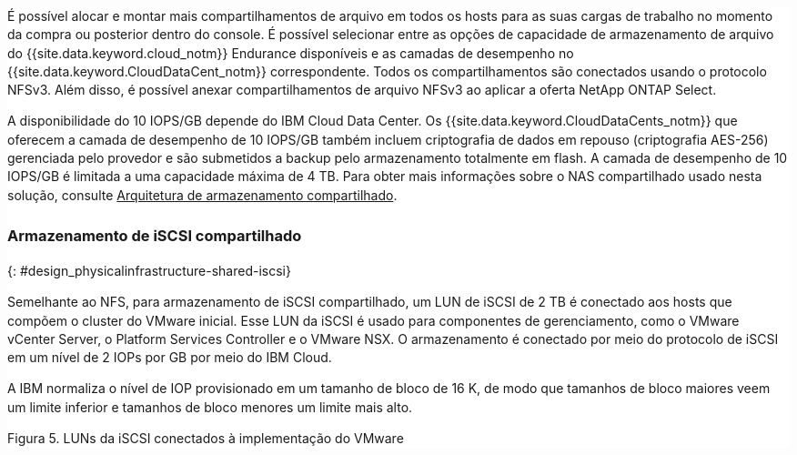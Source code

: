 É possível alocar e montar mais compartilhamentos de arquivo em todos os hosts para as suas cargas de trabalho no momento da compra ou posterior dentro do console. É possível selecionar entre as opções de capacidade de armazenamento de arquivo do {{site.data.keyword.cloud_notm}} Endurance disponíveis e as camadas de desempenho no {{site.data.keyword.CloudDataCent_notm}} correspondente. Todos os compartilhamentos são conectados usando o protocolo NFSv3. Além disso, é possível anexar compartilhamentos de arquivo NFSv3 ao aplicar a oferta NetApp ONTAP Select.

A disponibilidade do 10 IOPS/GB depende do IBM Cloud Data Center. Os {{site.data.keyword.CloudDataCents_notm}} que oferecem a camada de desempenho de 10 IOPS/GB também incluem criptografia de dados em repouso (criptografia AES-256) gerenciada pelo provedor e são submetidos a backup pelo armazenamento totalmente em flash. A camada de desempenho de 10 IOPS/GB é limitada a uma capacidade máxima de 4 TB. Para obter mais informações sobre o NAS compartilhado usado nesta solução, consulte [Arquitetura de armazenamento compartilhado](/docs/services/vmwaresolutions/archiref/attached-storage?topic=vmware-solutions-storage-benefits#storage-benefits).

### Armazenamento de iSCSI compartilhado
{: #design_physicalinfrastructure-shared-iscsi}

Semelhante ao NFS, para armazenamento de iSCSI compartilhado, um LUN de iSCSI de 2 TB é conectado aos hosts que compõem o cluster do VMware inicial. Esse LUN da iSCSI é usado para componentes de gerenciamento, como o VMware vCenter Server, o Platform Services Controller e o VMware NSX. O armazenamento é conectado por meio do protocolo de iSCSI em um nível de 2 IOPs por GB por meio do IBM Cloud.

A IBM normaliza o nível de IOP provisionado em um tamanho de bloco de 16 K, de modo que tamanhos de bloco maiores veem um limite inferior e tamanhos de bloco menores um limite mais alto.

Figura 5. LUNs da iSCSI conectados à implementação do VMware</br>